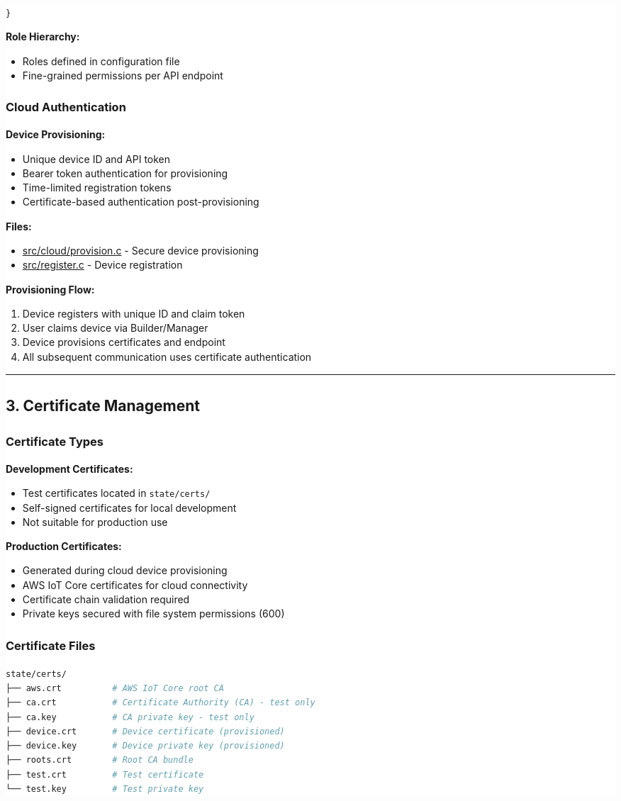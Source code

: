 ```json5
}
```

**Role Hierarchy:**
- Roles defined in configuration file
- Fine-grained permissions per API endpoint

### Cloud Authentication

**Device Provisioning:**
- Unique device ID and API token
- Bearer token authentication for provisioning
- Time-limited registration tokens
- Certificate-based authentication post-provisioning

**Files:**
- [src/cloud/provision.c](../../src/cloud/provision.c:105-129) - Secure device provisioning
- [src/register.c](../../src/register.c) - Device registration

**Provisioning Flow:**
1. Device registers with unique ID and claim token
2. User claims device via Builder/Manager
3. Device provisions certificates and endpoint
4. All subsequent communication uses certificate authentication

---

## 3. Certificate Management

### Certificate Types

**Development Certificates:**
- Test certificates located in `state/certs/`
- Self-signed certificates for local development
- Not suitable for production use

**Production Certificates:**
- Generated during cloud device provisioning
- AWS IoT Core certificates for cloud connectivity
- Certificate chain validation required
- Private keys secured with file system permissions (600)

### Certificate Files

```bash
state/certs/
├── aws.crt          # AWS IoT Core root CA
├── ca.crt           # Certificate Authority (CA) - test only
├── ca.key           # CA private key - test only
├── device.crt       # Device certificate (provisioned)
├── device.key       # Device private key (provisioned)
├── roots.crt        # Root CA bundle
├── test.crt         # Test certificate
└── test.key         # Test private key
```
